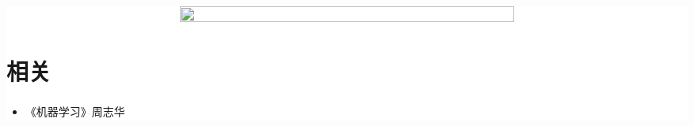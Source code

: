 <p align="center">
    <img width="70%" height="70%" src="http://images.iterate.site/blog/image/180701/3AGb4jeCli.png?imageslim">
</p>






# 相关
- 《机器学习》周志华
